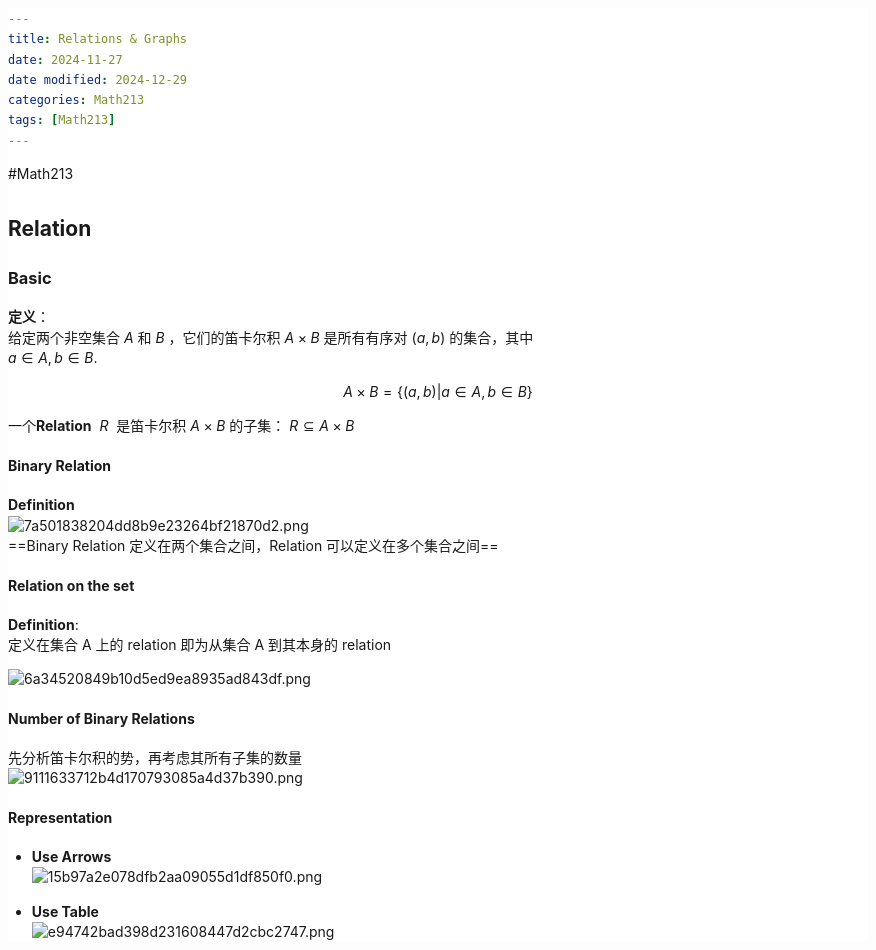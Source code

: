 ```yaml
---
title: Relations & Graphs
date: 2024-11-27
date modified: 2024-12-29
categories: Math213
tags: [Math213]
---
```


#Math213 

## Relation

### Basic

**定义**：  
给定两个非空集合 $A$ 和 $B$ ，它们的笛卡尔积 $A\times B$ 是所有有序对 $(a,b)$ 的集合，其中  
$a\in A,b\in B$.

$$
A \times B= \{(a,b)|a\in A,b\in B\} 
$$

一个**Relation**  $R$  是笛卡尔积 $A \times B$ 的子集： $R \subseteq A \times B$

#### Binary Relation

**Definition**  
![7a501838204dd8b9e23264bf21870d2.png](https://s2.loli.net/2024/11/29/PmS5iFu2lLoYeG9.png)  
==Binary Relation 定义在两个集合之间，Relation 可以定义在多个集合之间==

#### Relation on the set

**Definition**:  
定义在集合 A 上的 relation 即为从集合 A 到其本身的 relation

![6a34520849b10d5ed9ea8935ad843df.png](https://s2.loli.net/2024/11/29/v4xjACTD7gcE2Qh.png)

#### Number of Binary Relations

先分析笛卡尔积的势，再考虑其所有子集的数量  
![9111633712b4d170793085a4d37b390.png](https://s2.loli.net/2024/11/29/vWUcoiNTEdIlCty.png)

#### Representation

- **Use Arrows**  
![15b97a2e078dfb2aa09055d1df850f0.png](https://s2.loli.net/2024/11/29/jyvCBQmH1OZh2eA.png)


- **Use Table**  
![e94742bad398d231608447d2cbc2747.png](https://s2.loli.net/2024/11/29/1uR9B2VJQrz7Hg5.png)
